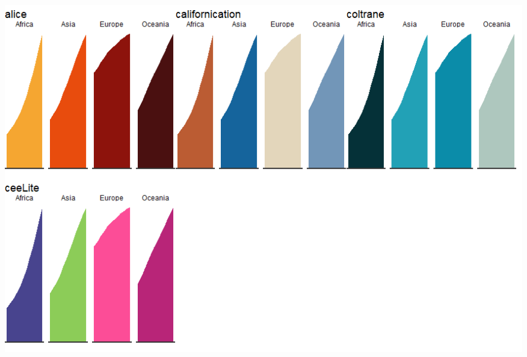 <img src="man/figures/README-beeb1-1.png" width="33%" /><img src="man/figures/README-beeb1-2.png" width="33%" /><img src="man/figures/README-beeb1-3.png" width="33%" /><img src="man/figures/README-beeb1-4.png" width="33%" />